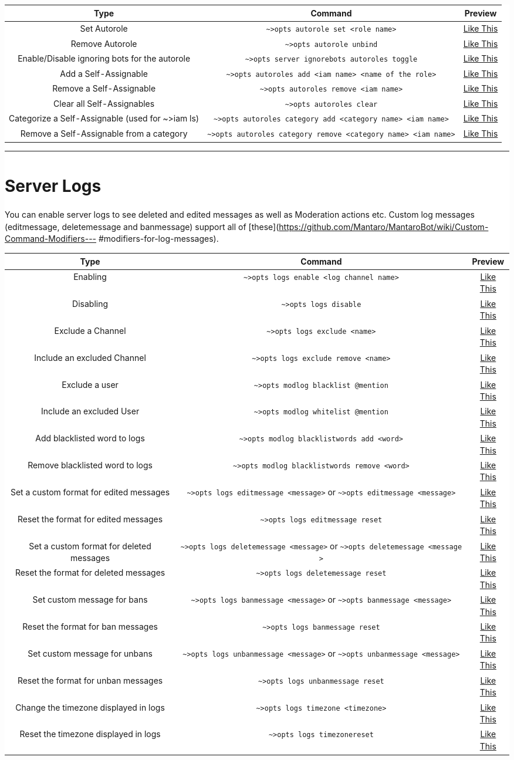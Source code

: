 |                       Type                       |                            Command                            |                   Preview                    |
|:------------------------------------------------:|:-------------------------------------------------------------:|:--------------------------------------------:|
|                   Set Autorole                   |               `~>opts autorole set <role name>`               | [Like This](https://i.imgur.com/lv3tgxw.png) |
|                 Remove Autorole                  |                   `~>opts autorole unbind`                    | [Like This](https://i.imgur.com/ADFDmUA.png) |
|  Enable/Disable ignoring bots for the autorole   |          `~>opts server ignorebots autoroles toggle`          | [Like This](https://i.imgur.com/BPYuJKa.png) |
|              Add a Self-Assignable               |     `~>opts autoroles add <iam name> <name of the role>`      | [Like This](https://i.imgur.com/KPWrQEH.png) |
|             Remove a Self-Assignable             |             `~>opts autoroles remove <iam name>`              | [Like This](https://i.imgur.com/hjq4PYw.png) |
|            Clear all Self-Assignables            |                   `~>opts autoroles clear`                    | [Like This](https://i.imgur.com/ysPMOXO.png) |
| Categorize a Self-Assignable (used for ~>iam ls) |  `~>opts autoroles category add <category name> <iam name>`   | [Like This](https://i.imgur.com/DYnYWHb.png) |
|     Remove a Self-Assignable from a category     | `~>opts autoroles category remove <category name> <iam name>` | [Like This](https://i.imgur.com/iXyocbV.png) |


---
# Server Logs
You can enable server logs to see deleted and edited messages as well as Moderation actions etc.
Custom log messages (editmessage, deletemessage and banmessage) support all of [these](https://github.com/Mantaro/MantaroBot/wiki/Custom-Command-Modifiers---
#modifiers-for-log-messages).

|                   Type                   |                                  Command                                  |                   Preview                    |
|:----------------------------------------:|:-------------------------------------------------------------------------:|:--------------------------------------------:|
|                 Enabling                 |                  `~>opts logs enable <log channel name>`                  | [Like This](https://i.imgur.com/MosCq4I.png) |
|                Disabling                 |                           `~>opts logs disable`                           | [Like This](https://i.imgur.com/xads7nA.png) |
|            Exclude a Channel             |                       `~>opts logs exclude <name>`                        | [Like This](https://i.imgur.com/3Batgwu.png) |
|       Include an excluded Channel        |                    `~>opts logs exclude remove <name>`                    | [Like This](https://i.imgur.com/p954bI6.png) |
|              Exclude a user              |                    `~>opts modlog blacklist @mention`                     | [Like This](https://i.imgur.com/sz20iJN.png) |
|         Include an excluded User         |                    `~>opts modlog whitelist @mention`                     | [Like This](https://i.imgur.com/9DPRABC.png) |
|       Add blacklisted word to logs       |                 `~>opts modlog blacklistwords add <word>`                 | [Like This](https://i.imgur.com/01SOwUh.png) |
|     Remove blacklisted word to logs      |               `~>opts modlog blacklistwords remove <word>`                | [Like This](https://i.imgur.com/fzvlYDV.png) |
| Set a custom format for edited messages  |   `~>opts logs editmessage <message>` or `~>opts editmessage <message>`   | [Like This](https://i.imgur.com/rvfovrK.png) |
|   Reset the format for edited messages   |                      `~>opts logs editmessage reset`                      | [Like This](https://i.imgur.com/sHX8Tx5.png) |
| Set a custom format for deleted messages | `~>opts logs deletemessage <message>` or `~>opts deletemessage <message>` | [Like This](https://i.imgur.com/MVM8nwN.png) |
|  Reset the format for deleted messages   |                     `~>opts logs deletemessage reset`                     | [Like This](https://i.imgur.com/PLtcBCB.png) |
|       Set custom message for bans        |    `~>opts logs banmessage <message>` or `~>opts banmessage <message>`    | [Like This](https://i.imgur.com/75Vmujs.png) |
|    Reset the format for ban messages     |                      `~>opts logs banmessage reset`                       | [Like This](https://i.imgur.com/og05FB7.png) |
|      Set custom message for unbans       |  `~>opts logs unbanmessage <message>` or `~>opts unbanmessage <message>`  | [Like This](https://i.imgur.com/XDUTZKH.png) |
|   Reset the format for unban messages    |                     `~>opts logs unbanmessage reset`                      | [Like This](https://i.imgur.com/8hVievx.png) |
|  Change the timezone displayed in logs   |                     `~>opts logs timezone <timezone>`                     | [Like This](https://i.imgur.com/mQHfXVL.png) |
|   Reset the timezone displayed in logs   |                        `~>opts logs timezonereset`                        | [Like This](https://i.imgur.com/JgPZU4r.png) |
